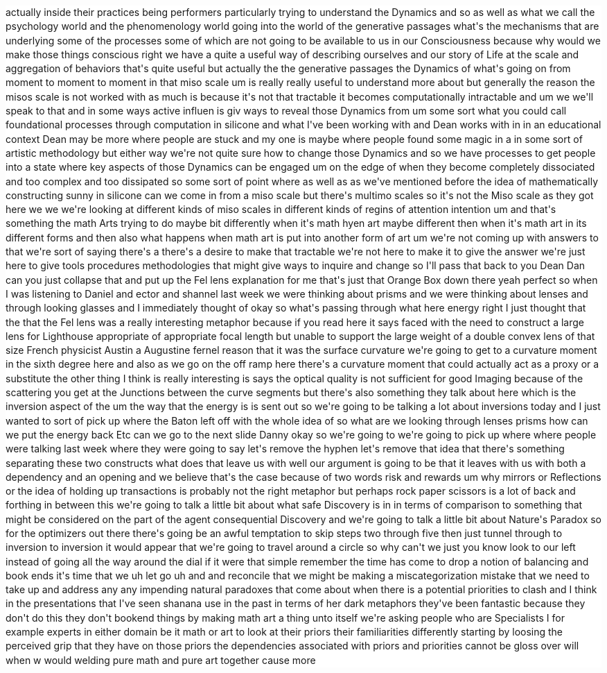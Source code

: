 actually inside their practices being performers particularly trying to understand the Dynamics and so as well as what we call the psychology world and the phenomenology world going into the world of the generative passages what's the mechanisms that are underlying some of the processes some of which are not going to be available to us in our Consciousness because why would we make those things conscious right we have a quite a useful way of describing ourselves and our story of Life at the scale and aggregation of behaviors that's quite useful but actually the the generative passages the Dynamics of what's going on from moment to moment to moment in that miso scale um is really really useful to understand more about but generally the reason the misos scale is not worked with as much is because it's not that tractable it becomes computationally intractable and um we we'll speak to that and in some ways active influen is giv ways to reveal those Dynamics from um some sort what you could call foundational processes through computation in silicone and what I've been working with and Dean works with in in an educational context Dean may be more where people are stuck and my one is maybe where people found some magic in a in some sort of artistic methodology but either way we're not quite sure how to change those Dynamics and so we have processes to get people into a state where key aspects of those Dynamics can be engaged um on the edge of when they become completely dissociated and too complex and too dissipated so some sort of point where as well as as we've mentioned before the idea of mathematically constructing sunny in silicone can we come in from a miso scale but there's multimo scales so it's not the Miso scale as they got here we we we're looking at different kinds of miso scales in different kinds of regins of attention intention um and that's something the math Arts trying to do maybe bit differently when it's math hyen art maybe different then when it's math art in its different forms and then also what happens when math art is put into another form of art um we're not coming up with answers to that we're sort of saying there's a there's a desire to make that tractable we're not here to make it to give the answer we're just here to give tools procedures methodologies that might give ways to inquire and change so I'll pass that back to you Dean Dan can you just collapse that and put up the Fel lens explanation for me that's just that Orange Box down there yeah perfect so when I was listening to Daniel and ector and shannel last week we were thinking about prisms and we were thinking about lenses and through looking glasses and I immediately thought of okay so what's passing through what here energy right I just thought that the that the Fel lens was a really interesting metaphor because if you read here it says faced with the need to construct a large lens for Lighthouse appropriate of appropriate focal length but unable to support the large weight of a double convex lens of that size French physicist Austin a Augustine fernel reason that it was the surface curvature we're going to get to a curvature moment in the sixth degree here and also as we go on the off ramp here there's a curvature moment that could actually act as a proxy or a substitute the other thing I think is really interesting is says the optical quality is not sufficient for good Imaging because of the scattering you get at the Junctions between the curve segments but there's also something they talk about here which is the inversion aspect of the um the way that the energy is is sent out so we're going to be talking a lot about inversions today and I just wanted to sort of pick up where the Baton left off with the whole idea of so what are we looking through lenses prisms how can we put the energy back Etc can we go to the next slide Danny okay so we're going to we're going to pick up where where people were talking last week where they were going to say let's remove the hyphen let's remove that idea that there's something separating these two constructs what does that leave us with well our argument is going to be that it leaves with us with both a dependency and an opening and we believe that's the case because of two words risk and rewards um why mirrors or Reflections or the idea of holding up transactions is probably not the right metaphor but perhaps rock paper scissors is a lot of back and forthing in between this we're going to talk a little bit about what safe Discovery is in in terms of comparison to something that might be considered on the part of the agent consequential Discovery and we're going to talk a little bit about Nature's Paradox so for the optimizers out there there's going be an awful temptation to skip steps two through five then just tunnel through to inversion to inversion it would appear that we're going to travel around a circle so why can't we just you know look to our left instead of going all the way around the dial if it were that simple remember the time has come to drop a notion of balancing and book ends it's time that we uh let go uh and and reconcile that we might be making a miscategorization mistake that we need to take up and address any any impending natural paradoxes that come about when there is a potential priorities to clash and I think in the presentations that I've seen shanana use in the past in terms of her dark metaphors they've been fantastic because they don't do this they don't bookend things by making math art a thing unto itself we're asking people who are Specialists I for example experts in either domain be it math or art to look at their priors their familiarities differently starting by loosing the perceived grip that they have on those priors the dependencies associated with priors and priorities cannot be gloss over will when w would welding pure math and pure art together cause more